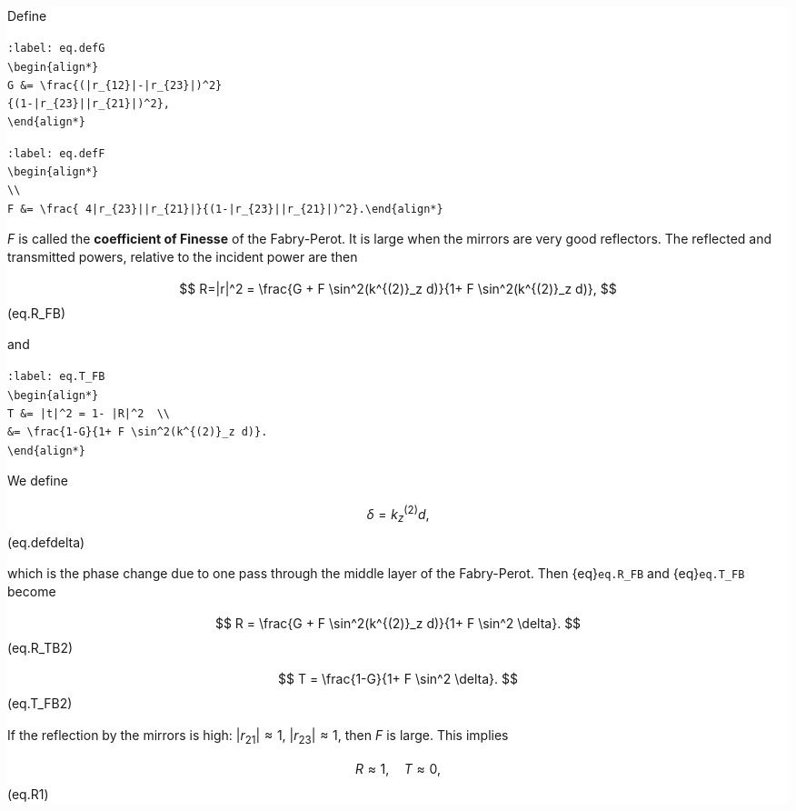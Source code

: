 Define

```{math}
:label: eq.defG
\begin{align*}
G &= \frac{(|r_{12}|-|r_{23}|)^2}
{(1-|r_{23}||r_{21}|)^2},
\end{align*}
```
```{math}
:label: eq.defF
\begin{align*}
\\
F &= \frac{ 4|r_{23}||r_{21}|}{(1-|r_{23}||r_{21}|)^2}.\end{align*}
```
$F$ is called the **coefficient of Finesse** of the Fabry-Perot. It is large when the mirrors are very good reflectors. The reflected and transmitted powers, relative to the incident power are then

$$
R=|r|^2 = \frac{G + F \sin^2(k^{(2)}_z d)}{1+ F \sin^2(k^{(2)}_z d)},
$$ (eq.R_FB)

and

```{math}
:label: eq.T_FB
\begin{align*}
T &= |t|^2 = 1- |R|^2  \\
&= \frac{1-G}{1+ F \sin^2(k^{(2)}_z d)}.
\end{align*}
```
We define

$$
\delta = k^{(2)}_z d,
$$ (eq.defdelta)

which is the phase change due to one pass through the middle layer of the Fabry-Perot. Then {eq}`eq.R_FB` and {eq}`eq.T_FB` become

$$
R = \frac{G + F \sin^2(k^{(2)}_z d)}{1+ F \sin^2 \delta}.
$$ (eq.R_TB2)


$$
T
= \frac{1-G}{1+ F \sin^2 \delta}.
$$ (eq.T_FB2)


If the reflection by the mirrors is high: $|r_{21}|\approx 1$, $|r_{23}|\approx 1$, then $F$ is large. This implies

$$
R \approx 1, \quad T\approx 0,
$$ (eq.R1)
